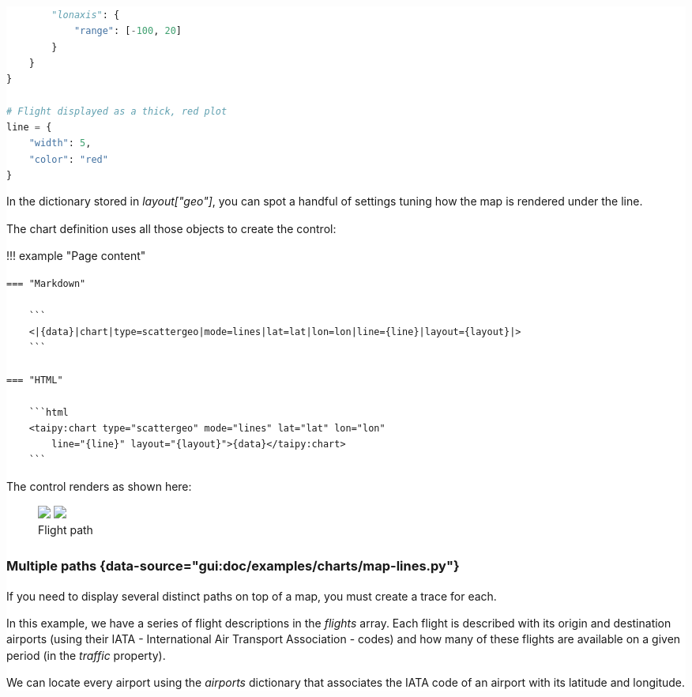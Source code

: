 ```py
        "lonaxis": {
            "range": [-100, 20]
        }
    }
}

# Flight displayed as a thick, red plot
line = {
    "width": 5,
    "color": "red"
}
```

In the dictionary stored in *layout["geo"]*, you can spot a handful of settings
tuning how the map is rendered under the line.

The chart definition uses all those objects to create the control:

!!! example "Page content"

    === "Markdown"

        ```
        <|{data}|chart|type=scattergeo|mode=lines|lat=lat|lon=lon|line={line}|layout={layout}|>
        ```
  
    === "HTML"

        ```html
        <taipy:chart type="scattergeo" mode="lines" lat="lat" lon="lon"
            line="{line}" layout="{layout}">{data}</taipy:chart>
        ```

The control renders as shown here:

<figure>
    <img src="../map-simple-d.png" class="visible-dark" />
    <img src="../map-simple-l.png" class="visible-light"/>
    <figcaption>Flight path</figcaption>
</figure>

### Multiple paths {data-source="gui:doc/examples/charts/map-lines.py"}

If you need to display several distinct paths on top of a map, you must create a trace
for each.

In this example, we have a series of flight descriptions in the *flights* array.
Each flight is described with its origin and destination airports (using their
IATA - International Air Transport Association - codes) and how many of these flights
are available on a given period (in the *traffic* property).

We can locate every airport using the *airports* dictionary that associates the
IATA code of an airport with its latitude and longitude.
